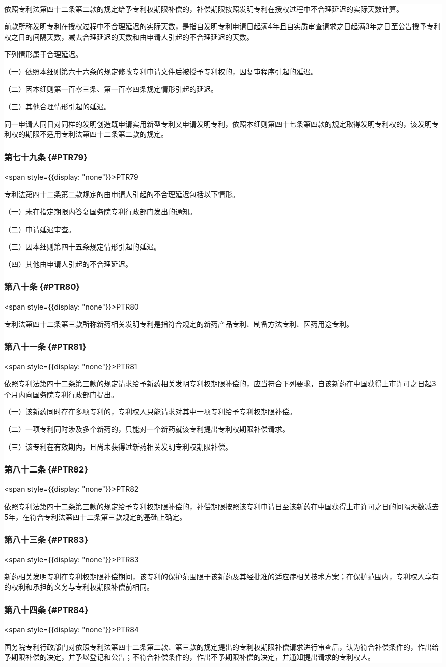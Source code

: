 依照专利法第四十二条第二款的规定给予专利权期限补偿的，补偿期限按照发明专利在授权过程中不合理延迟的实际天数计算。

前款所称发明专利在授权过程中不合理延迟的实际天数，是指自发明专利申请日起满4年且自实质审查请求之日起满3年之日至公告授予专利权之日的间隔天数，减去合理延迟的天数和由申请人引起的不合理延迟的天数。

下列情形属于合理延迟。

（一）依照本细则第六十六条的规定修改专利申请文件后被授予专利权的，因复审程序引起的延迟。

（二）因本细则第一百零三条、第一百零四条规定情形引起的延迟。

（三）其他合理情形引起的延迟。

同一申请人同日对同样的发明创造既申请实用新型专利又申请发明专利，依照本细则第四十七条第四款的规定取得发明专利权的，该发明专利权的期限不适用专利法第四十二条第二款的规定。

### 第七十九条 {#PTR79}
<span style={{display: "none"}}>PTR79</span>

专利法第四十二条第二款规定的由申请人引起的不合理延迟包括以下情形。

（一）未在指定期限内答复国务院专利行政部门发出的通知。

（二）申请延迟审查。

（三）因本细则第四十五条规定情形引起的延迟。

（四）其他由申请人引起的不合理延迟。

### 第八十条 {#PTR80}
<span style={{display: "none"}}>PTR80</span>

专利法第四十二条第三款所称新药相关发明专利是指符合规定的新药产品专利、制备方法专利、医药用途专利。

### 第八十一条 {#PTR81}
<span style={{display: "none"}}>PTR81</span>

依照专利法第四十二条第三款的规定请求给予新药相关发明专利权期限补偿的，应当符合下列要求，自该新药在中国获得上市许可之日起3个月内向国务院专利行政部门提出。

（一）该新药同时存在多项专利的，专利权人只能请求对其中一项专利给予专利权期限补偿。

（二）一项专利同时涉及多个新药的，只能对一个新药就该专利提出专利权期限补偿请求。

（三）该专利在有效期内，且尚未获得过新药相关发明专利权期限补偿。

### 第八十二条 {#PTR82}
<span style={{display: "none"}}>PTR82</span>

依照专利法第四十二条第三款的规定给予专利权期限补偿的，补偿期限按照该专利申请日至该新药在中国获得上市许可之日的间隔天数减去5年，在符合专利法第四十二条第三款规定的基础上确定。

### 第八十三条 {#PTR83}
<span style={{display: "none"}}>PTR83</span>

新药相关发明专利在专利权期限补偿期间，该专利的保护范围限于该新药及其经批准的适应症相关技术方案；在保护范围内，专利权人享有的权利和承担的义务与专利权期限补偿前相同。

### 第八十四条 {#PTR84}
<span style={{display: "none"}}>PTR84</span>

国务院专利行政部门对依照专利法第四十二条第二款、第三款的规定提出的专利权期限补偿请求进行审查后，认为符合补偿条件的，作出给予期限补偿的决定，并予以登记和公告；不符合补偿条件的，作出不予期限补偿的决定，并通知提出请求的专利权人。
